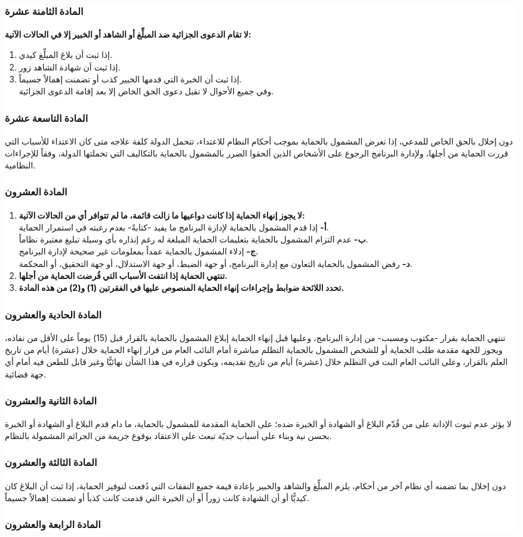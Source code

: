 

### المادة الثامنة عشرة

**لا تقام الدعوى الجزائية ضد المبلِّغ أو الشاهد أو الخبير إلا في الحالات الآتية:**

  1. إذا ثبت أن بلاغ المبلِّغ كيدي.
  2. إذا ثبت أن شهادة الشاهد زور.
  3. إذا ثبت أن الخبرة التي قدمها الخبير كذب أو تضمنت إهمالاً جسيماً.  
وفي جميع الأحوال لا تقبل دعوى الحق الخاص إلا بعد إقامة الدعوى الجزائية.



### المادة التاسعة عشرة

دون إخلال بالحق الخاص للمدعي، إذا تعرض المشمول بالحماية بموجب أحكام النظام للاعتداء، تتحمل الدولة كلفة علاجه متى كان الاعتداء للأسباب التي قررت الحماية من أجلها، ولإدارة البرنامج الرجوع على الأشخاص الذين ألحقوا الضرر بالمشمول بالحماية بالتكاليف التي تحملتها الدولة، وفقاً للإجراءات النظامية.

### المادة العشرون

  1. **لا يجوز إنهاء الحماية إذا كانت دواعيها ما زالت قائمة، ما لم تتوافر أي من الحالات الآتية:**  
**أ-** إذا قدم المشمول بالحماية لإدارة البرنامج ما يفيد -كتابةً- بعدم رغبته في استمرار الحماية.  
**ب-** عدم التزام المشمول بالحماية بتعليمات الحماية المبلغة له رغم إنذاره بأي وسيلة تبليغ معتبرة نظاماً.  
**ج-** إدلاء المشمول بالحماية عمداً بمعلومات غير صحيحة لإدارة البرنامج.  
**د-** رفض المشمول بالحماية التعاون مع إدارة البرنامج، أو جهة الضبط، أو جهة الاستدلال، أو جهة التحقيق، أو المحكمة.
  2. **تنتهي الحماية إذا انتفت الأسباب التي فُرضت الحماية من أجلها.**
  3. **تحدد اللائحة ضوابط وإجراءات إنهاء الحماية المنصوص عليها في الفقرتين (1) و(2) من هذه المادة.**



### المادة الحادية والعشرون

تنتهي الحماية بقرار -مكتوب ومسبب- من إدارة البرنامج، وعليها قبل إنهاء الحماية إبلاغ المشمول بالحماية بالقرار قبل (15) يوماً على الأقل من نفاذه، ويجوز للجهة مقدمة طلب الحماية أو للشخص المشمول بالحماية التظلم مباشرة أمام النائب العام من قرار إنهاء الحماية خلال (عشرة) أيام من تاريخ العلم بالقرار، وعلى النائب العام البت في التظلم خلال (عشرة) أيام من تاريخ تقديمه، ويكون قراره في هذا الشأن نهائيًّا وغير قابل للطعن فيه أمام أي جهة قضائية.

### المادة الثانية والعشرون

لا يؤثر عدم ثبوت الإدانة على من قُدّم البلاغ أو الشهادة أو الخبرة ضده؛ على الحماية المقدمة للمشمول بالحماية، ما دام قدم البلاغ أو الشهادة أو الخبرة بحسن نية وبناء على أسباب جديّة تبعث على الاعتقاد بوقوع جريمة من الجرائم المشمولة بالنظام.

### المادة الثالثة والعشرون

دون إخلال بما تضمنه أي نظام آخر من أحكام، يلزم المبلِّغ والشاهد والخبير بإعادة قيمة جميع النفقات التي دُفعت لتوفير الحماية، إذا ثبت أن البلاغ كان كيديًّا أو أن الشهادة كانت زوراً أو أن الخبرة التي قدمت كانت كذباً أو تضمنت إهمالاً جسيماً.

### المادة الرابعة والعشرون
